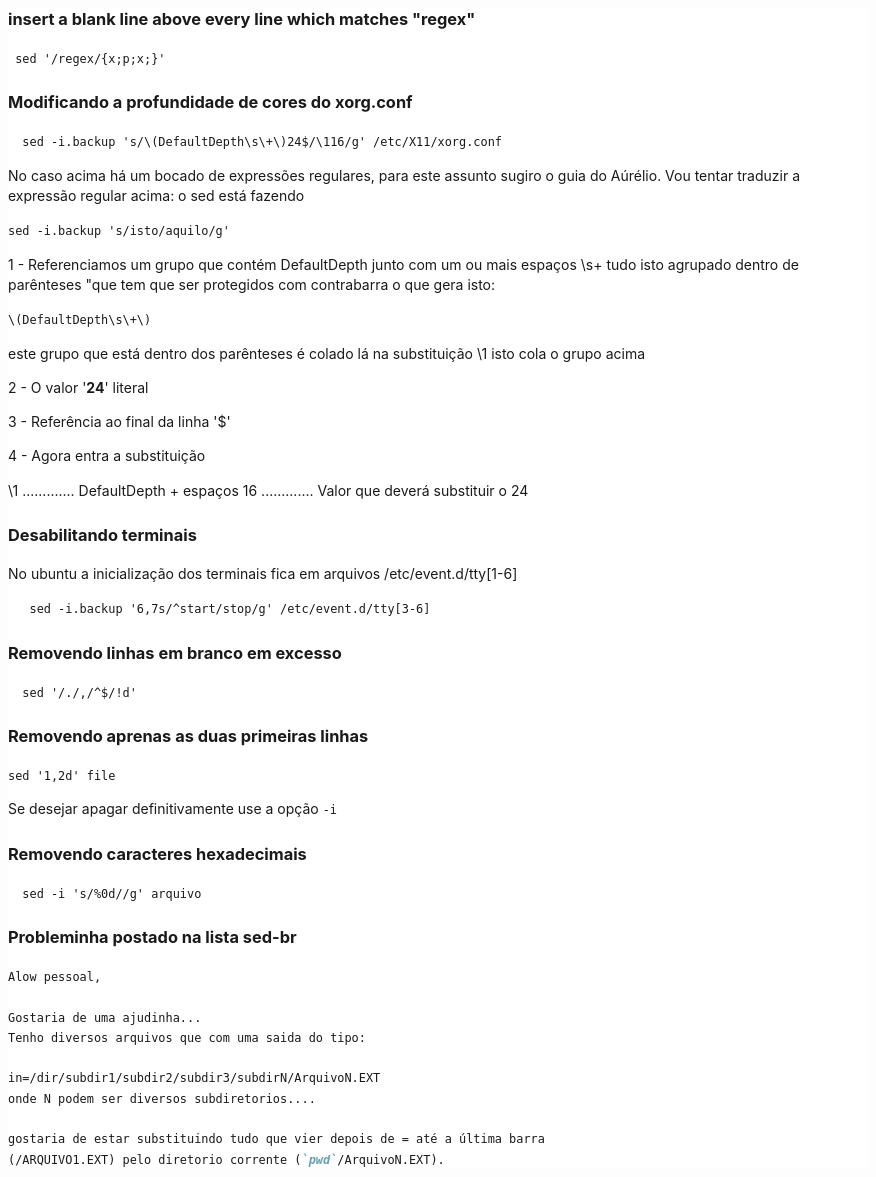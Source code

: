 ### insert a blank line above every line which matches "regex"

     sed '/regex/{x;p;x;}'

### Modificando a profundidade de cores do xorg.conf

      sed -i.backup 's/\(DefaultDepth\s\+\)24$/\116/g' /etc/X11/xorg.conf

No caso acima há um bocado de expressões regulares, para este assunto
sugiro o guia do Aúrélio.  Vou tentar traduzir a expressão regular acima:
o sed está fazendo

    sed -i.backup 's/isto/aquilo/g'

1 - Referenciamos um grupo que contém DefaultDepth junto com um
ou mais espaços \s\+ tudo isto agrupado dentro de
parênteses "que tem que ser protegidos com contrabarra
o que gera isto:

    \(DefaultDepth\s\+\)

este grupo que está dentro dos parênteses é colado
lá na substituição \1 isto cola o grupo acima

2 - O valor '**24**' literal

3 - Referência ao final da linha '$'

4 - Agora entra a substituição

\1 ............. DefaultDepth + espaços
16 ............. Valor que deverá substituir o 24

### Desabilitando terminais
No ubuntu a inicialização dos terminais fica em arquivos /etc/event.d/tty[1-6]

       sed -i.backup '6,7s/^start/stop/g' /etc/event.d/tty[3-6]

### Removendo linhas em branco em excesso

      sed '/./,/^$/!d'

### Removendo aprenas as duas primeiras linhas

    sed '1,2d' file

Se desejar apagar definitivamente use a opção `-i`

### Removendo caracteres hexadecimais

      sed -i 's/%0d//g' arquivo

### Probleminha postado na lista sed-br

``` markdown
Alow pessoal,

Gostaria de uma ajudinha...
Tenho diversos arquivos que com uma saida do tipo:

in=/dir/subdir1/subdir2/subdir3/subdirN/ArquivoN.EXT
onde N podem ser diversos subdiretorios....

gostaria de estar substituindo tudo que vier depois de = até a última barra
(/ARQUIVO1.EXT) pelo diretorio corrente (`pwd`/ArquivoN.EXT).
```
